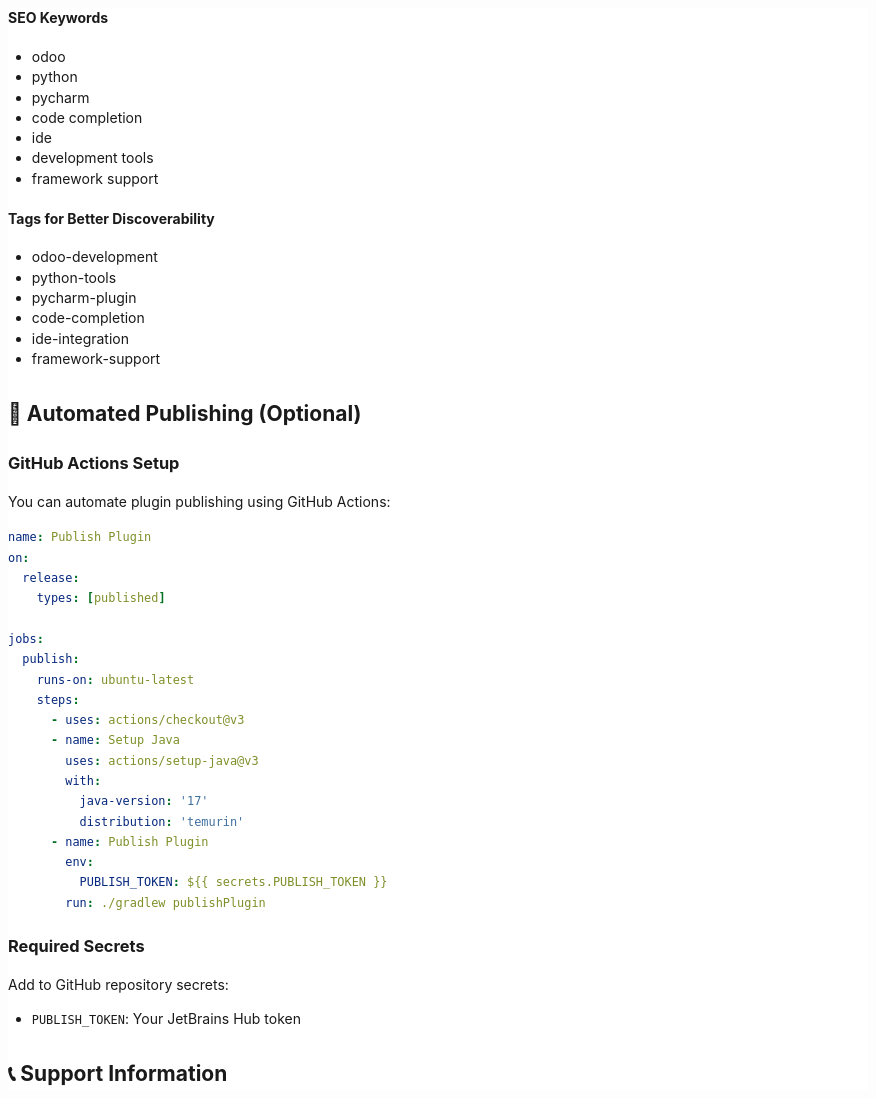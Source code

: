 #### **SEO Keywords**
- odoo
- python
- pycharm
- code completion
- ide
- development tools
- framework support

#### **Tags for Better Discoverability**
- odoo-development
- python-tools
- pycharm-plugin
- code-completion
- ide-integration
- framework-support

## 🔧 Automated Publishing (Optional)

### **GitHub Actions Setup**
You can automate plugin publishing using GitHub Actions:

```yaml
name: Publish Plugin
on:
  release:
    types: [published]

jobs:
  publish:
    runs-on: ubuntu-latest
    steps:
      - uses: actions/checkout@v3
      - name: Setup Java
        uses: actions/setup-java@v3
        with:
          java-version: '17'
          distribution: 'temurin'
      - name: Publish Plugin
        env:
          PUBLISH_TOKEN: ${{ secrets.PUBLISH_TOKEN }}
        run: ./gradlew publishPlugin
```

### **Required Secrets**
Add to GitHub repository secrets:
- `PUBLISH_TOKEN`: Your JetBrains Hub token

## 📞 Support Information
